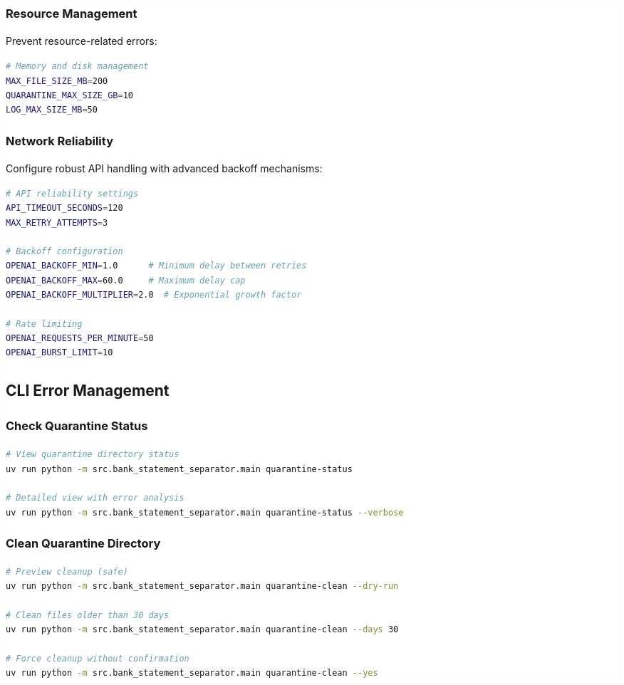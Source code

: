 ### Resource Management

Prevent resource-related errors:

```bash
# Memory and disk management
MAX_FILE_SIZE_MB=200
QUARANTINE_MAX_SIZE_GB=10
LOG_MAX_SIZE_MB=50
```

### Network Reliability

Configure robust API handling with advanced backoff mechanisms:

```bash
# API reliability settings
API_TIMEOUT_SECONDS=120
MAX_RETRY_ATTEMPTS=3

# Backoff configuration
OPENAI_BACKOFF_MIN=1.0      # Minimum delay between retries
OPENAI_BACKOFF_MAX=60.0     # Maximum delay cap
OPENAI_BACKOFF_MULTIPLIER=2.0  # Exponential growth factor

# Rate limiting
OPENAI_REQUESTS_PER_MINUTE=50
OPENAI_BURST_LIMIT=10
```

## CLI Error Management

### Check Quarantine Status

```bash
# View quarantine directory status
uv run python -m src.bank_statement_separator.main quarantine-status

# Detailed view with error analysis
uv run python -m src.bank_statement_separator.main quarantine-status --verbose
```

### Clean Quarantine Directory

```bash
# Preview cleanup (safe)
uv run python -m src.bank_statement_separator.main quarantine-clean --dry-run

# Clean files older than 30 days
uv run python -m src.bank_statement_separator.main quarantine-clean --days 30

# Force cleanup without confirmation
uv run python -m src.bank_statement_separator.main quarantine-clean --yes
```
